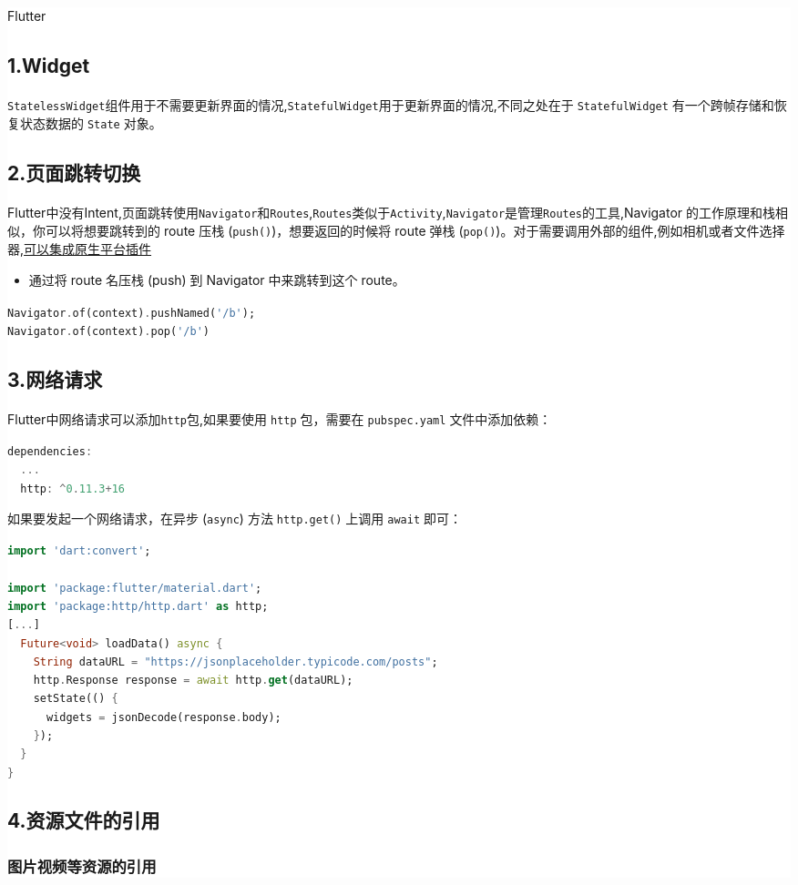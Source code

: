 # 

Flutter

## 1.Widget

`StatelessWidget`组件用于不需要更新界面的情况,`StatefulWidget`用于更新界面的情况,不同之处在于 `StatefulWidget` 有一个跨帧存储和恢复状态数据的 `State` 对象。

## 2.页面跳转切换

Flutter中没有Intent,页面跳转使用`Navigator`和`Routes`,`Routes`类似于`Activity`,`Navigator`是管理`Routes`的工具,Navigator 的工作原理和栈相似，你可以将想要跳转到的 route 压栈 (`push()`)，想要返回的时候将 route 弹栈 (`pop()`)。对于需要调用外部的组件,例如相机或者文件选择器,[可以集成原生平台插件](https://pub.flutter-io.cn/flutter/)

* 通过将 route 名压栈 (push) 到 Navigator 中来跳转到这个 route。

```dart
Navigator.of(context).pushNamed('/b');
Navigator.of(context).pop('/b')
```

## 3.网络请求

Flutter中网络请求可以添加`http`包,如果要使用 `http` 包，需要在 `pubspec.yaml` 文件中添加依赖：

```dart
dependencies:
  ...
  http: ^0.11.3+16
```

如果要发起一个网络请求，在异步 (`async`) 方法 `http.get()` 上调用 `await` 即可：

```dart
import 'dart:convert';

import 'package:flutter/material.dart';
import 'package:http/http.dart' as http;
[...]
  Future<void> loadData() async {
    String dataURL = "https://jsonplaceholder.typicode.com/posts";
    http.Response response = await http.get(dataURL);
    setState(() {
      widgets = jsonDecode(response.body);
    });
  }
}
```

## 4.资源文件的引用

### 图片视频等资源的引用
